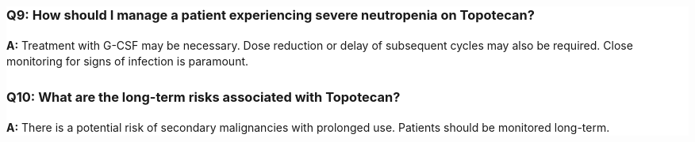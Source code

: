 
### **Q9: How should I manage a patient experiencing severe neutropenia on Topotecan?**
**A:**  Treatment with G-CSF may be necessary. Dose reduction or delay of subsequent cycles may also be required. Close monitoring for signs of infection is paramount.


### **Q10: What are the long-term risks associated with Topotecan?**
**A:** There is a potential risk of secondary malignancies with prolonged use.  Patients should be monitored long-term.
